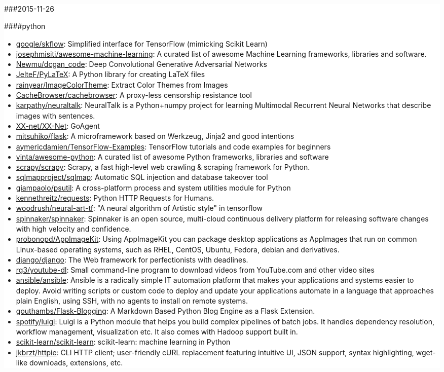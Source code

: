 ###2015-11-26

####python
* [google/skflow](https://github.com/google/skflow): Simplified interface for TensorFlow (mimicking Scikit Learn)
* [josephmisiti/awesome-machine-learning](https://github.com/josephmisiti/awesome-machine-learning): A curated list of awesome Machine Learning frameworks, libraries and software.
* [Newmu/dcgan_code](https://github.com/Newmu/dcgan_code): Deep Convolutional Generative Adversarial Networks
* [JelteF/PyLaTeX](https://github.com/JelteF/PyLaTeX): A Python library for creating LaTeX files
* [rainyear/ImageColorTheme](https://github.com/rainyear/ImageColorTheme): Extract Color Themes from Images
* [CacheBrowser/cachebrowser](https://github.com/CacheBrowser/cachebrowser): A proxy-less censorship resistance tool
* [karpathy/neuraltalk](https://github.com/karpathy/neuraltalk): NeuralTalk is a Python+numpy project for learning Multimodal Recurrent Neural Networks that describe images with sentences.
* [XX-net/XX-Net](https://github.com/XX-net/XX-Net): GoAgent
* [mitsuhiko/flask](https://github.com/mitsuhiko/flask): A microframework based on Werkzeug, Jinja2 and good intentions
* [aymericdamien/TensorFlow-Examples](https://github.com/aymericdamien/TensorFlow-Examples): TensorFlow tutorials and code examples for beginners
* [vinta/awesome-python](https://github.com/vinta/awesome-python): A curated list of awesome Python frameworks, libraries and software
* [scrapy/scrapy](https://github.com/scrapy/scrapy): Scrapy, a fast high-level web crawling & scraping framework for Python.
* [sqlmapproject/sqlmap](https://github.com/sqlmapproject/sqlmap): Automatic SQL injection and database takeover tool
* [giampaolo/psutil](https://github.com/giampaolo/psutil): A cross-platform process and system utilities module for Python
* [kennethreitz/requests](https://github.com/kennethreitz/requests): Python HTTP Requests for Humans.
* [woodrush/neural-art-tf](https://github.com/woodrush/neural-art-tf): "A neural algorithm of Artistic style" in tensorflow
* [spinnaker/spinnaker](https://github.com/spinnaker/spinnaker): Spinnaker is an open source, multi-cloud continuous delivery platform for releasing software changes with high velocity and confidence.
* [probonopd/AppImageKit](https://github.com/probonopd/AppImageKit): Using AppImageKit you can package desktop applications as AppImages that run on common Linux-based operating systems, such as RHEL, CentOS, Ubuntu, Fedora, debian and derivatives.
* [django/django](https://github.com/django/django): The Web framework for perfectionists with deadlines.
* [rg3/youtube-dl](https://github.com/rg3/youtube-dl): Small command-line program to download videos from YouTube.com and other video sites
* [ansible/ansible](https://github.com/ansible/ansible): Ansible is a radically simple IT automation platform that makes your applications and systems easier to deploy. Avoid writing scripts or custom code to deploy and update your applications automate in a language that approaches plain English, using SSH, with no agents to install on remote systems.
* [gouthambs/Flask-Blogging](https://github.com/gouthambs/Flask-Blogging): A Markdown Based Python Blog Engine as a Flask Extension.
* [spotify/luigi](https://github.com/spotify/luigi): Luigi is a Python module that helps you build complex pipelines of batch jobs. It handles dependency resolution, workflow management, visualization etc. It also comes with Hadoop support built in.
* [scikit-learn/scikit-learn](https://github.com/scikit-learn/scikit-learn): scikit-learn: machine learning in Python
* [jkbrzt/httpie](https://github.com/jkbrzt/httpie): CLI HTTP client; user-friendly cURL replacement featuring intuitive UI, JSON support, syntax highlighting, wget-like downloads, extensions, etc.

